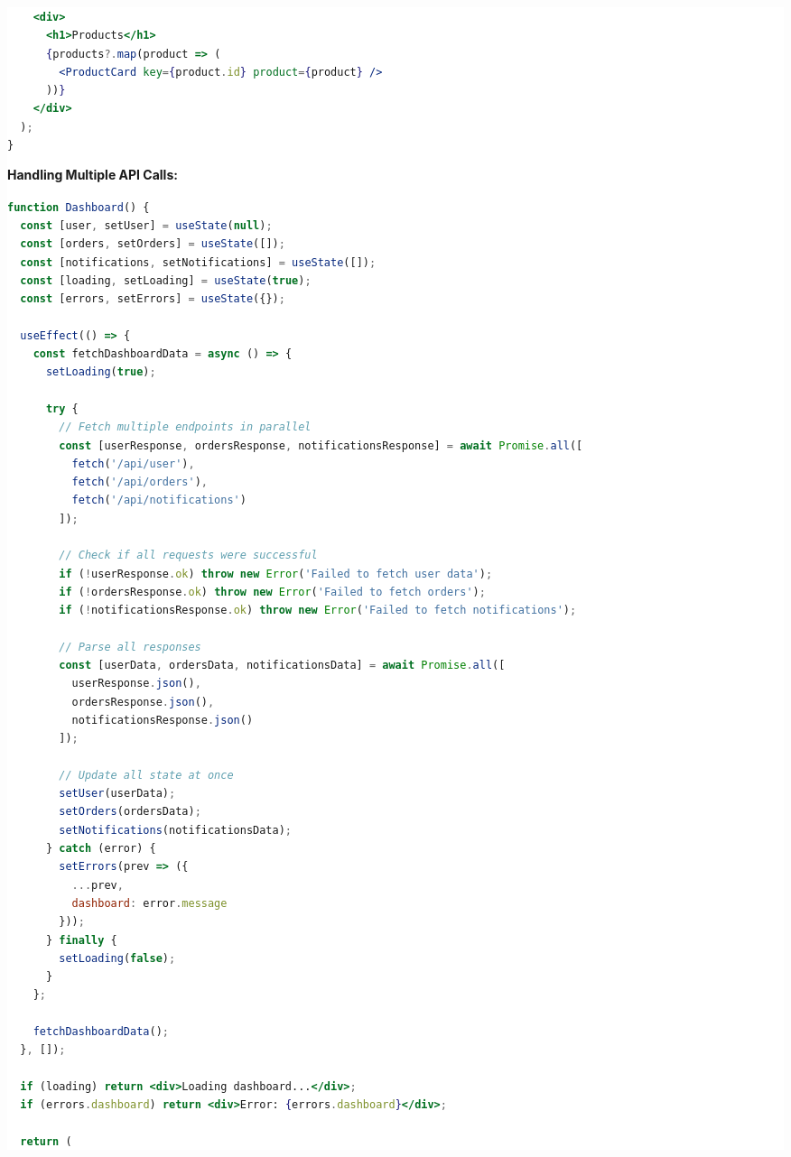 ```jsx
    <div>
      <h1>Products</h1>
      {products?.map(product => (
        <ProductCard key={product.id} product={product} />
      ))}
    </div>
  );
}
```

**Handling Multiple API Calls:**
```jsx
function Dashboard() {
  const [user, setUser] = useState(null);
  const [orders, setOrders] = useState([]);
  const [notifications, setNotifications] = useState([]);
  const [loading, setLoading] = useState(true);
  const [errors, setErrors] = useState({});
  
  useEffect(() => {
    const fetchDashboardData = async () => {
      setLoading(true);
      
      try {
        // Fetch multiple endpoints in parallel
        const [userResponse, ordersResponse, notificationsResponse] = await Promise.all([
          fetch('/api/user'),
          fetch('/api/orders'),
          fetch('/api/notifications')
        ]);
        
        // Check if all requests were successful
        if (!userResponse.ok) throw new Error('Failed to fetch user data');
        if (!ordersResponse.ok) throw new Error('Failed to fetch orders');
        if (!notificationsResponse.ok) throw new Error('Failed to fetch notifications');
        
        // Parse all responses
        const [userData, ordersData, notificationsData] = await Promise.all([
          userResponse.json(),
          ordersResponse.json(),
          notificationsResponse.json()
        ]);
        
        // Update all state at once
        setUser(userData);
        setOrders(ordersData);
        setNotifications(notificationsData);
      } catch (error) {
        setErrors(prev => ({
          ...prev,
          dashboard: error.message
        }));
      } finally {
        setLoading(false);
      }
    };
    
    fetchDashboardData();
  }, []);
  
  if (loading) return <div>Loading dashboard...</div>;
  if (errors.dashboard) return <div>Error: {errors.dashboard}</div>;
  
  return (
```